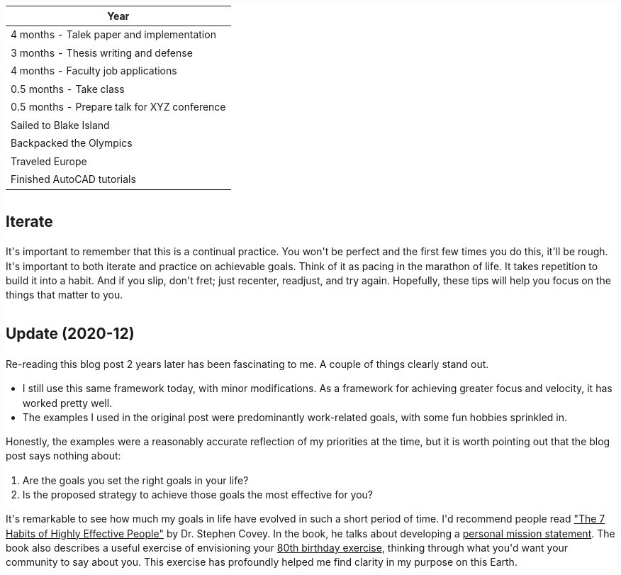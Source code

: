 | Year |
|-|
| 4 months - Talek paper and implementation |
| 3 months - Thesis writing and defense |
| 4 months - Faculty job applications |
| 0.5 months - Take class |
| 0.5 months - Prepare talk for XYZ conference |
| Sailed to Blake Island |
| Backpacked the Olympics |
| Traveled Europe | 
| Finished AutoCAD tutorials | 

## Iterate

It's important to remember that this is a continual practice.
You won't be perfect and the first few times you do this, it'll be rough.
It's important to both iterate and practice on achievable goals.
Think of it as pacing in the marathon of life.
It takes repetition to build it into a habit.
And if you slip, don't fret; just recenter, readjust, and try again.
Hopefully, these tips will help you focus on the things that matter to you.

## Update (2020-12)

Re-reading this blog post 2 years later has been fascinating to me. A couple of things clearly stand out.

- I still use this same framework today, with minor modifications. As a framework for achieving greater focus and velocity, it has worked pretty well.
- The examples I used in the original post were predominantly work-related goals, with some fun hobbies sprinkled in.

Honestly, the examples were a reasonably accurate reflection of my priorities at the time, but it is worth pointing out that the blog post says nothing about:

1. Are the goals you set the right goals in your life?
2. Is the proposed strategy to achieve those goals the most effective for you?

It's remarkable to see how much my goals in life have evolved in such a short period of time.
I'd recommend people read ["The 7 Habits of Highly Effective People"](https://en.wikipedia.org/wiki/The_7_Habits_of_Highly_Effective_People) by Dr. Stephen Covey.
In the book, he talks about developing a [personal mission statement](https://resources.franklincovey.com/the-7-habits-of-highly-effective-people/habit-2-begin-with-the-end-in-mind).
The book also describes a useful exercise of envisioning your [80th birthday exercise](https://www.youtube.com/watch?v=IUtPjJDBs6I),
thinking through what you'd want your community to say about you.
This exercise has profoundly helped me find clarity in my purpose on this Earth.
